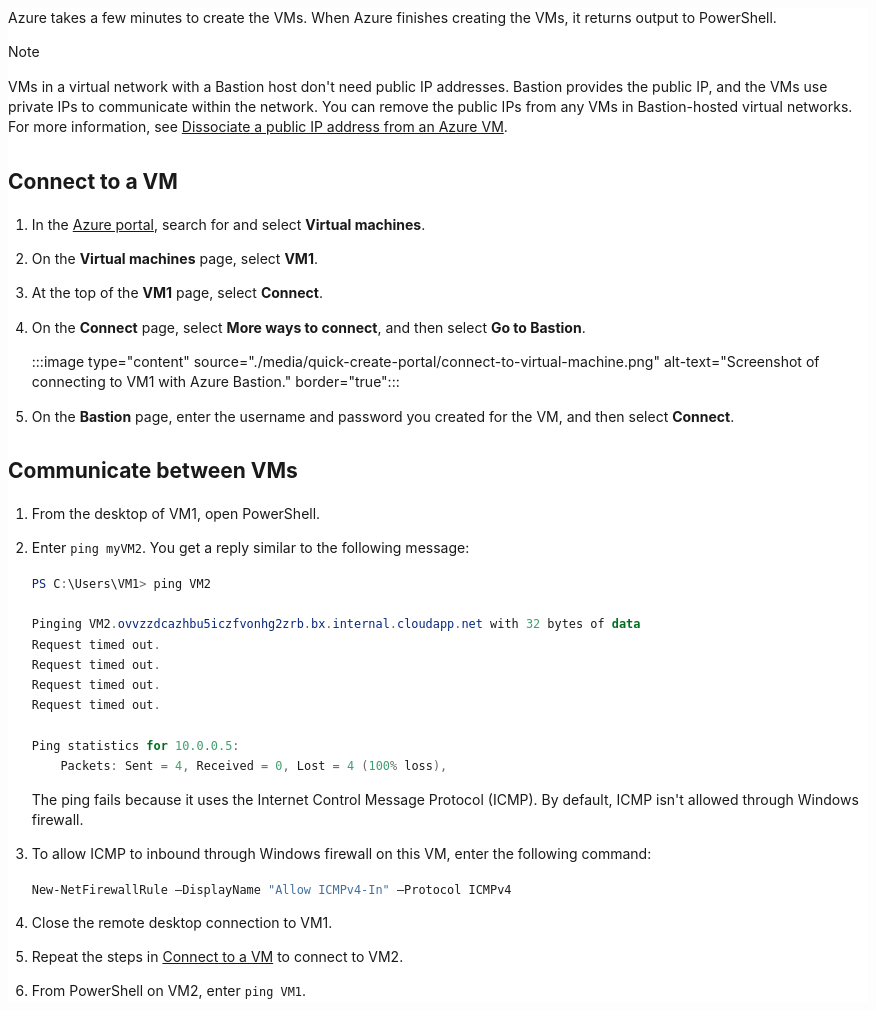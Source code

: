 Azure takes a few minutes to create the VMs. When Azure finishes creating the VMs, it returns output to PowerShell.

>[!NOTE]
>VMs in a virtual network with a Bastion host don't need public IP addresses. Bastion provides the public IP, and the VMs use private IPs to communicate within the network. You can remove the public IPs from any VMs in Bastion-hosted virtual networks. For more information, see [Dissociate a public IP address from an Azure VM](ip-services/remove-public-ip-address-vm.md).

## Connect to a VM

1. In the [Azure portal](https://portal.azure.com), search for and select **Virtual machines**.

1. On the **Virtual machines** page, select **VM1**.

1. At the top of the **VM1** page, select **Connect**.

1. On the **Connect** page, select **More ways to connect**, and then select **Go to Bastion**.

   :::image type="content" source="./media/quick-create-portal/connect-to-virtual-machine.png" alt-text="Screenshot of connecting to VM1 with Azure Bastion." border="true":::

1. On the **Bastion** page, enter the username and password you created for the VM, and then select **Connect**.

## Communicate between VMs

1. From the desktop of VM1, open PowerShell.

1. Enter `ping myVM2`. You get a reply similar to the following message:

   ```powershell
   PS C:\Users\VM1> ping VM2
   
   Pinging VM2.ovvzzdcazhbu5iczfvonhg2zrb.bx.internal.cloudapp.net with 32 bytes of data
   Request timed out.
   Request timed out.
   Request timed out.
   Request timed out.
   
   Ping statistics for 10.0.0.5:
       Packets: Sent = 4, Received = 0, Lost = 4 (100% loss),
   ```

   The ping fails because it uses the Internet Control Message Protocol (ICMP). By default, ICMP isn't allowed through Windows firewall.

1. To allow ICMP to inbound through Windows firewall on this VM, enter the following command:

   ```powershell
   New-NetFirewallRule –DisplayName "Allow ICMPv4-In" –Protocol ICMPv4
   ```

1. Close the remote desktop connection to VM1.

1. Repeat the steps in [Connect to a VM](#connect-to-a-vm) to connect to VM2.

1. From PowerShell on VM2, enter `ping VM1`.
